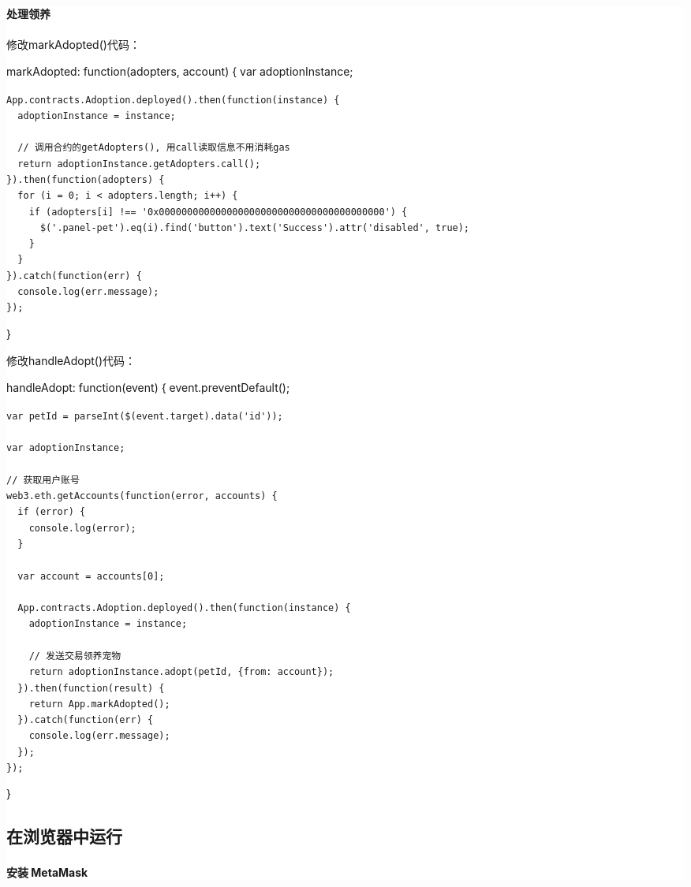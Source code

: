 #### 处理领养

修改markAdopted()代码：

  markAdopted: function(adopters, account) {
    var adoptionInstance;

    App.contracts.Adoption.deployed().then(function(instance) {
      adoptionInstance = instance;

      // 调用合约的getAdopters(), 用call读取信息不用消耗gas
      return adoptionInstance.getAdopters.call();
    }).then(function(adopters) {
      for (i = 0; i < adopters.length; i++) {
        if (adopters[i] !== '0x0000000000000000000000000000000000000000') {
          $('.panel-pet').eq(i).find('button').text('Success').attr('disabled', true);
        }
      }
    }).catch(function(err) {
      console.log(err.message);
    });
  }

修改handleAdopt()代码：

  handleAdopt: function(event) {
    event.preventDefault();

    var petId = parseInt($(event.target).data('id'));

    var adoptionInstance;

    // 获取用户账号
    web3.eth.getAccounts(function(error, accounts) {
      if (error) {
        console.log(error);
      }

      var account = accounts[0];

      App.contracts.Adoption.deployed().then(function(instance) {
        adoptionInstance = instance;

        // 发送交易领养宠物
        return adoptionInstance.adopt(petId, {from: account});
      }).then(function(result) {
        return App.markAdopted();
      }).catch(function(err) {
        console.log(err.message);
      });
    });
  }

## 在浏览器中运行

#### 安装 MetaMask
